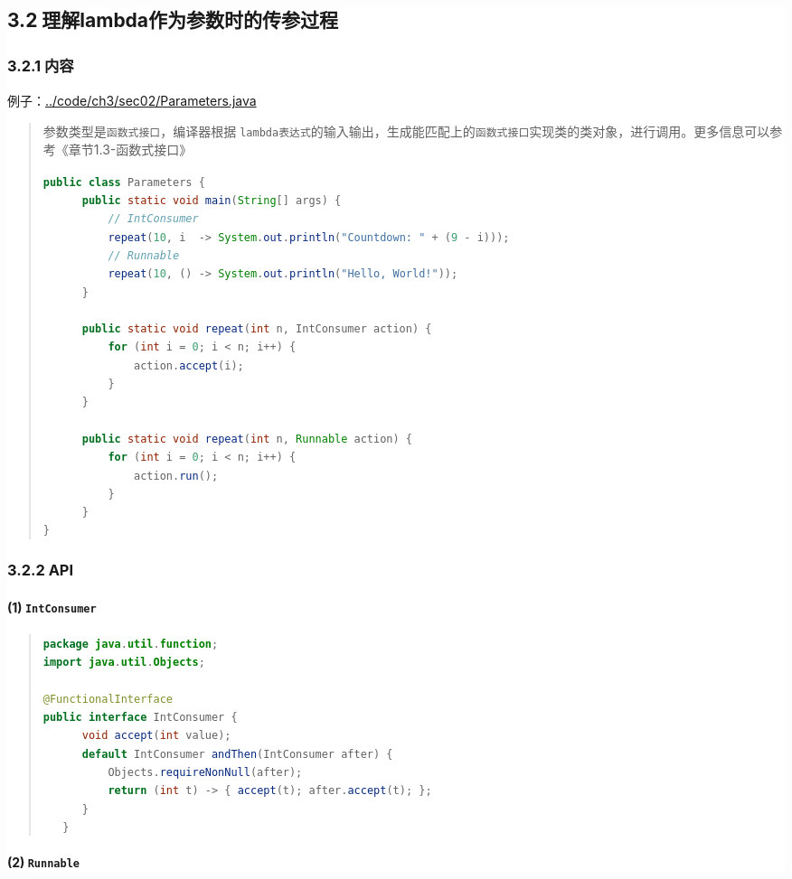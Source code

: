## 3.2 理解lambda作为参数时的传参过程

### 3.2.1 内容

例子：[../code/ch3/sec02/Parameters.java](../code/ch3/sec02/Parameters.java)

> 参数类型是`函数式接口`，编译器根据 `lambda表达式`的输入输出，生成能匹配上的`函数式接口`实现类的类对象，进行调用。更多信息可以参考《章节1.3-函数式接口》
>
> ```java
> public class Parameters {
>    	public static void main(String[] args) {
>    		// IntConsumer
>    		repeat(10, i  -> System.out.println("Countdown: " + (9 - i)));
>    		// Runnable
>    		repeat(10, () -> System.out.println("Hello, World!"));
>    	}
> 
>    	public static void repeat(int n, IntConsumer action) {
>    		for (int i = 0; i < n; i++) {
>    			action.accept(i);
>    		}
>    	}
> 
>    	public static void repeat(int n, Runnable action) {
>    		for (int i = 0; i < n; i++) {
>    			action.run();
>    		}
>    	}
> }
> ```

### 3.2.2 API

#### (1) `IntConsumer`

> ```java
> package java.util.function;
> import java.util.Objects;
> 
> @FunctionalInterface
> public interface IntConsumer {
>    	void accept(int value);
>     	default IntConsumer andThen(IntConsumer after) {
>    		Objects.requireNonNull(after);
>    		return (int t) -> { accept(t); after.accept(t); };
>    	}
>    }
> ```

#### (2) `Runnable`
